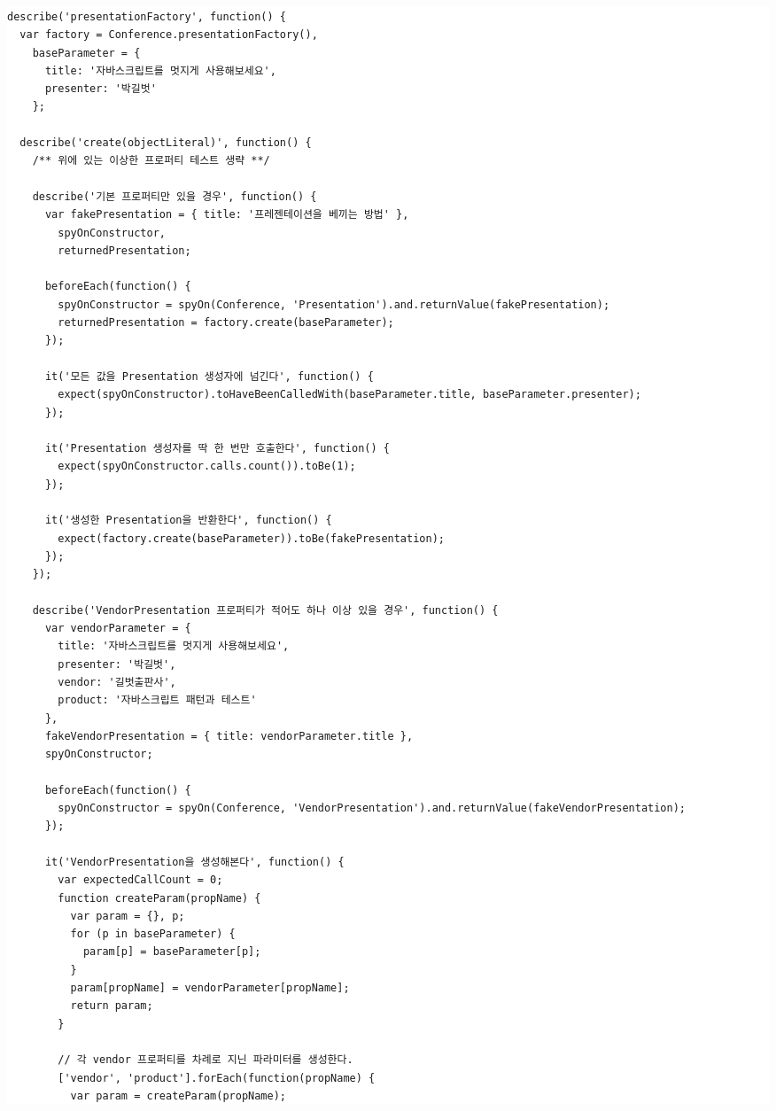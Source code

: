```
describe('presentationFactory', function() {
  var factory = Conference.presentationFactory(),
    baseParameter = {
      title: '자바스크립트를 멋지게 사용해보세요',
      presenter: '박길벗'
    };
  
  describe('create(objectLiteral)', function() {
    /** 위에 있는 이상한 프로퍼티 테스트 생략 **/

    describe('기본 프로퍼티만 있을 경우', function() {
      var fakePresentation = { title: '프레젠테이션을 베끼는 방법' },
        spyOnConstructor,
        returnedPresentation;

      beforeEach(function() {
        spyOnConstructor = spyOn(Conference, 'Presentation').and.returnValue(fakePresentation);
        returnedPresentation = factory.create(baseParameter);
      });

      it('모든 값을 Presentation 생성자에 넘긴다', function() {
        expect(spyOnConstructor).toHaveBeenCalledWith(baseParameter.title, baseParameter.presenter);
      });

      it('Presentation 생성자를 딱 한 번만 호출한다', function() {
        expect(spyOnConstructor.calls.count()).toBe(1);
      });

      it('생성한 Presentation을 반환한다', function() {
        expect(factory.create(baseParameter)).toBe(fakePresentation);
      });
    });

    describe('VendorPresentation 프로퍼티가 적어도 하나 이상 있을 경우', function() {
      var vendorParameter = {
        title: '자바스크립트를 멋지게 사용해보세요',
        presenter: '박길벗',
        vendor: '길벗출판사',
        product: '자바스크립트 패턴과 테스트'
      },
      fakeVendorPresentation = { title: vendorParameter.title },
      spyOnConstructor;

      beforeEach(function() {
        spyOnConstructor = spyOn(Conference, 'VendorPresentation').and.returnValue(fakeVendorPresentation);
      });

      it('VendorPresentation을 생성해본다', function() {
        var expectedCallCount = 0;
        function createParam(propName) {
          var param = {}, p;
          for (p in baseParameter) {
            param[p] = baseParameter[p];
          }
          param[propName] = vendorParameter[propName];
          return param;
        }

        // 각 vendor 프로퍼티를 차례로 지닌 파라미터를 생성한다.
        ['vendor', 'product'].forEach(function(propName) {
          var param = createParam(propName);
```